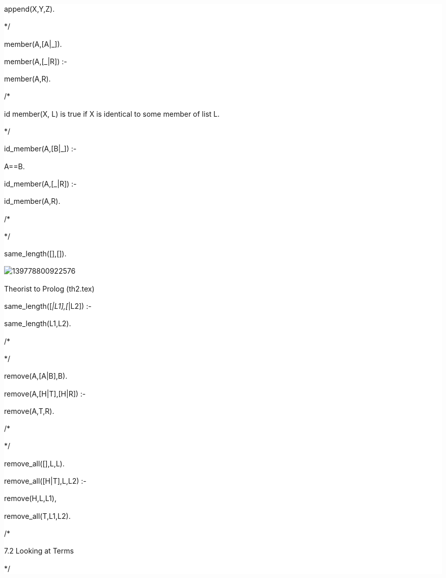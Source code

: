 append(X,Y,Z).

*/

member(A,[A|_]).

member(A,[_|R]) :-

member(A,R).

/*

id member(X, L) is true if X is identical to some member of list L.

*/

id_member(A,[B|_]) :-

A==B.

id_member(A,[_|R]) :-

id_member(A,R).

/*

*/

same_length([],[]).

![139778800922576](images/139778800922576)

Theorist to Prolog (th2.tex)

same_length([_|L1],[_|L2]) :-

same_length(L1,L2).

/*

*/

remove(A,[A|B],B).

remove(A,[H|T],[H|R]) :-

remove(A,T,R).

/*

*/

remove_all([],L,L).

remove_all([H|T],L,L2) :-

remove(H,L,L1),

remove_all(T,L1,L2).

/*

7.2 Looking at Terms

*/
